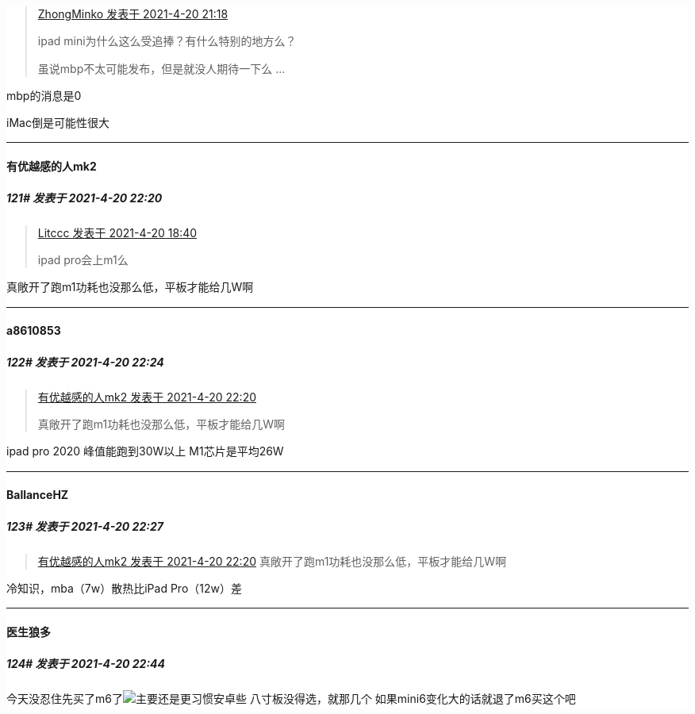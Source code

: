 
<blockquote><a href="httphttps://bbs.saraba1st.com/2b/forum.php?mod=redirect&amp;goto=findpost&amp;pid=51004101&amp;ptid=1998874" target="_blank">ZhongMinko 发表于 2021-4-20 21:18</a>

ipad mini为什么这么受追捧？有什么特别的地方么？

虽说mbp不太可能发布，但是就没人期待一下么 ...</blockquote>
mbp的消息是0

iMac倒是可能性很大




*****

####  有优越感的人mk2  
##### 121#       发表于 2021-4-20 22:20


<blockquote><a href="httphttps://bbs.saraba1st.com/2b/forum.php?mod=redirect&amp;goto=findpost&amp;pid=51002448&amp;ptid=1998874" target="_blank">Litccc 发表于 2021-4-20 18:40</a>

ipad pro会上m1么</blockquote>
真敞开了跑m1功耗也没那么低，平板才能给几W啊


*****

####  a8610853  
##### 122#       发表于 2021-4-20 22:24


<blockquote><a href="httphttps://bbs.saraba1st.com/2b/forum.php?mod=redirect&amp;goto=findpost&amp;pid=51004613&amp;ptid=1998874" target="_blank">有优越感的人mk2 发表于 2021-4-20 22:20</a>

真敞开了跑m1功耗也没那么低，平板才能给几W啊</blockquote>
ipad pro 2020 峰值能跑到30W以上 M1芯片是平均26W


*****

####  BallanceHZ  
##### 123#       发表于 2021-4-20 22:27


<blockquote><a href="httphttps://bbs.saraba1st.com/2b/forum.php?mod=redirect&amp;goto=findpost&amp;pid=51004613&amp;ptid=1998874" target="_blank">有优越感的人mk2 发表于 2021-4-20 22:20</a>
真敞开了跑m1功耗也没那么低，平板才能给几W啊</blockquote>
冷知识，mba（7w）散热比iPad Pro（12w）差


*****

####  医生狼多  
##### 124#       发表于 2021-4-20 22:44


今天没忍住先买了m6了<img src="https://static.saraba1st.com/image/smiley/face2017/009.gif" referrerpolicy="no-referrer">主要还是更习惯安卓些
八寸板没得选，就那几个
如果mini6变化大的话就退了m6买这个吧
